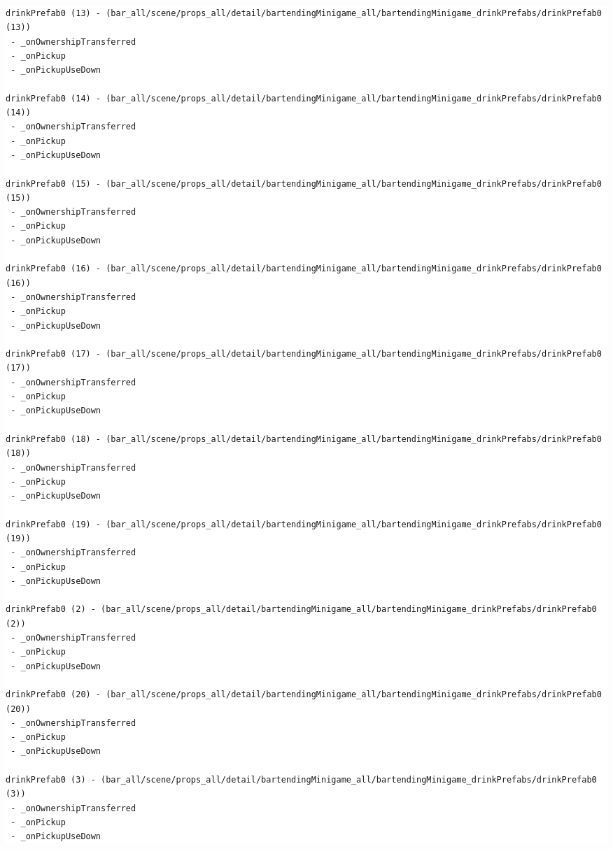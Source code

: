     drinkPrefab0 (13) - (bar_all/scene/props_all/detail/bartendingMinigame_all/bartendingMinigame_drinkPrefabs/drinkPrefab0 (13))
     - _onOwnershipTransferred
     - _onPickup
     - _onPickupUseDown

    drinkPrefab0 (14) - (bar_all/scene/props_all/detail/bartendingMinigame_all/bartendingMinigame_drinkPrefabs/drinkPrefab0 (14))
     - _onOwnershipTransferred
     - _onPickup
     - _onPickupUseDown

    drinkPrefab0 (15) - (bar_all/scene/props_all/detail/bartendingMinigame_all/bartendingMinigame_drinkPrefabs/drinkPrefab0 (15))
     - _onOwnershipTransferred
     - _onPickup
     - _onPickupUseDown

    drinkPrefab0 (16) - (bar_all/scene/props_all/detail/bartendingMinigame_all/bartendingMinigame_drinkPrefabs/drinkPrefab0 (16))
     - _onOwnershipTransferred
     - _onPickup
     - _onPickupUseDown

    drinkPrefab0 (17) - (bar_all/scene/props_all/detail/bartendingMinigame_all/bartendingMinigame_drinkPrefabs/drinkPrefab0 (17))
     - _onOwnershipTransferred
     - _onPickup
     - _onPickupUseDown

    drinkPrefab0 (18) - (bar_all/scene/props_all/detail/bartendingMinigame_all/bartendingMinigame_drinkPrefabs/drinkPrefab0 (18))
     - _onOwnershipTransferred
     - _onPickup
     - _onPickupUseDown

    drinkPrefab0 (19) - (bar_all/scene/props_all/detail/bartendingMinigame_all/bartendingMinigame_drinkPrefabs/drinkPrefab0 (19))
     - _onOwnershipTransferred
     - _onPickup
     - _onPickupUseDown

    drinkPrefab0 (2) - (bar_all/scene/props_all/detail/bartendingMinigame_all/bartendingMinigame_drinkPrefabs/drinkPrefab0 (2))
     - _onOwnershipTransferred
     - _onPickup
     - _onPickupUseDown

    drinkPrefab0 (20) - (bar_all/scene/props_all/detail/bartendingMinigame_all/bartendingMinigame_drinkPrefabs/drinkPrefab0 (20))
     - _onOwnershipTransferred
     - _onPickup
     - _onPickupUseDown

    drinkPrefab0 (3) - (bar_all/scene/props_all/detail/bartendingMinigame_all/bartendingMinigame_drinkPrefabs/drinkPrefab0 (3))
     - _onOwnershipTransferred
     - _onPickup
     - _onPickupUseDown
